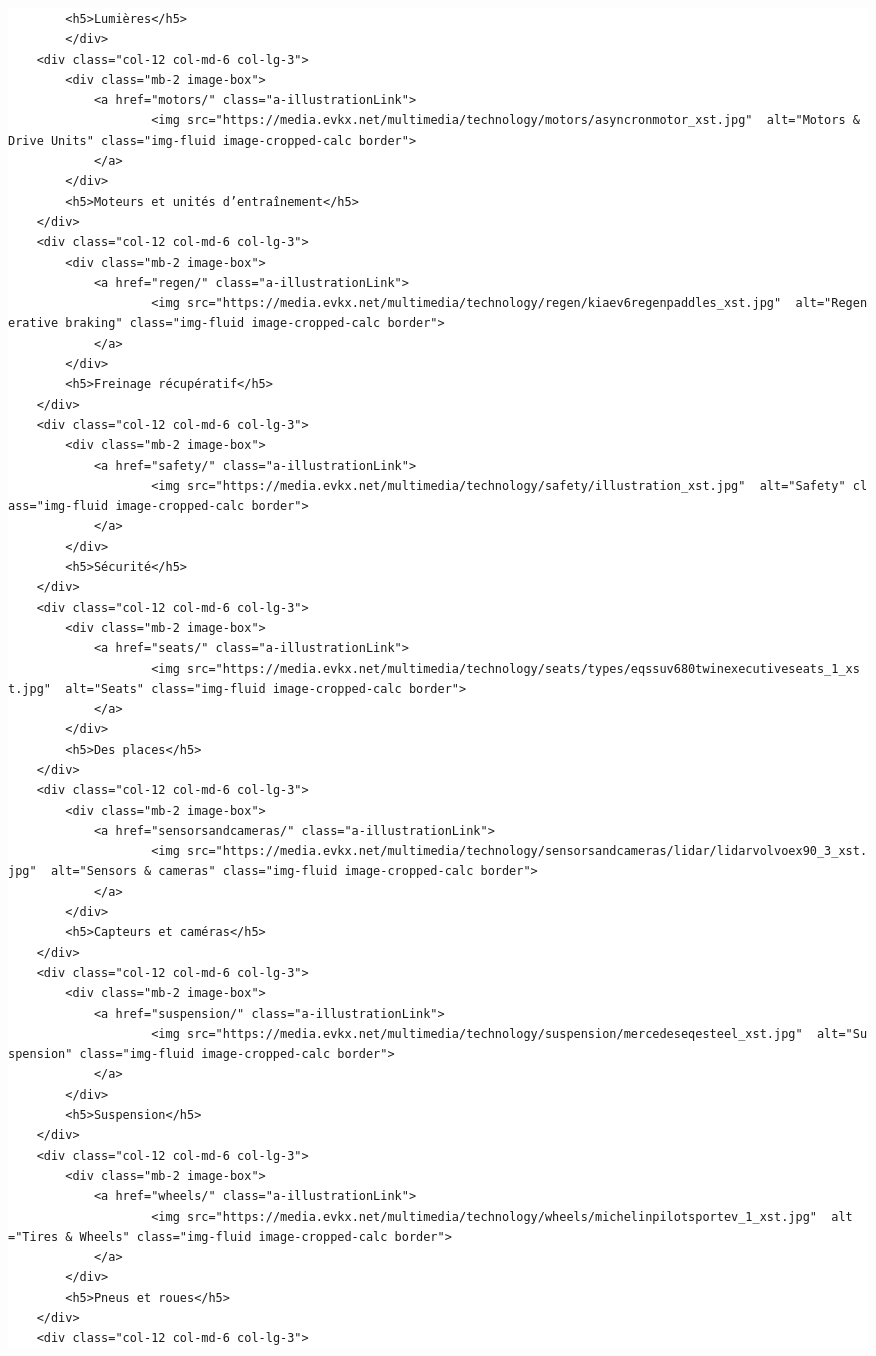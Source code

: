 			<h5>Lumières</h5>
			</div>
		<div class="col-12 col-md-6 col-lg-3">
			<div class="mb-2 image-box">
				<a href="motors/" class="a-illustrationLink">
						<img src="https://media.evkx.net/multimedia/technology/motors/asyncronmotor_xst.jpg"  alt="Motors & Drive Units" class="img-fluid image-cropped-calc border">
				</a>
			</div>
			<h5>Moteurs et unités d’entraînement</h5>
		</div>
		<div class="col-12 col-md-6 col-lg-3">
			<div class="mb-2 image-box">
				<a href="regen/" class="a-illustrationLink">
						<img src="https://media.evkx.net/multimedia/technology/regen/kiaev6regenpaddles_xst.jpg"  alt="Regenerative braking" class="img-fluid image-cropped-calc border">
				</a>
			</div>
			<h5>Freinage récupératif</h5>
		</div>
		<div class="col-12 col-md-6 col-lg-3">
			<div class="mb-2 image-box">
				<a href="safety/" class="a-illustrationLink">
						<img src="https://media.evkx.net/multimedia/technology/safety/illustration_xst.jpg"  alt="Safety" class="img-fluid image-cropped-calc border">
				</a>
			</div>
			<h5>Sécurité</h5>
		</div>
		<div class="col-12 col-md-6 col-lg-3">
			<div class="mb-2 image-box">
				<a href="seats/" class="a-illustrationLink">
						<img src="https://media.evkx.net/multimedia/technology/seats/types/eqssuv680twinexecutiveseats_1_xst.jpg"  alt="Seats" class="img-fluid image-cropped-calc border">
				</a>
			</div>
			<h5>Des places</h5>
		</div>
		<div class="col-12 col-md-6 col-lg-3">
			<div class="mb-2 image-box">
				<a href="sensorsandcameras/" class="a-illustrationLink">
						<img src="https://media.evkx.net/multimedia/technology/sensorsandcameras/lidar/lidarvolvoex90_3_xst.jpg"  alt="Sensors & cameras" class="img-fluid image-cropped-calc border">
				</a>
			</div>
			<h5>Capteurs et caméras</h5>
		</div>
		<div class="col-12 col-md-6 col-lg-3">
			<div class="mb-2 image-box">
				<a href="suspension/" class="a-illustrationLink">
						<img src="https://media.evkx.net/multimedia/technology/suspension/mercedeseqesteel_xst.jpg"  alt="Suspension" class="img-fluid image-cropped-calc border">
				</a>
			</div>
			<h5>Suspension</h5>
		</div>
		<div class="col-12 col-md-6 col-lg-3">
			<div class="mb-2 image-box">
				<a href="wheels/" class="a-illustrationLink">
						<img src="https://media.evkx.net/multimedia/technology/wheels/michelinpilotsportev_1_xst.jpg"  alt="Tires & Wheels" class="img-fluid image-cropped-calc border">
				</a>
			</div>
			<h5>Pneus et roues</h5>
		</div>
		<div class="col-12 col-md-6 col-lg-3">